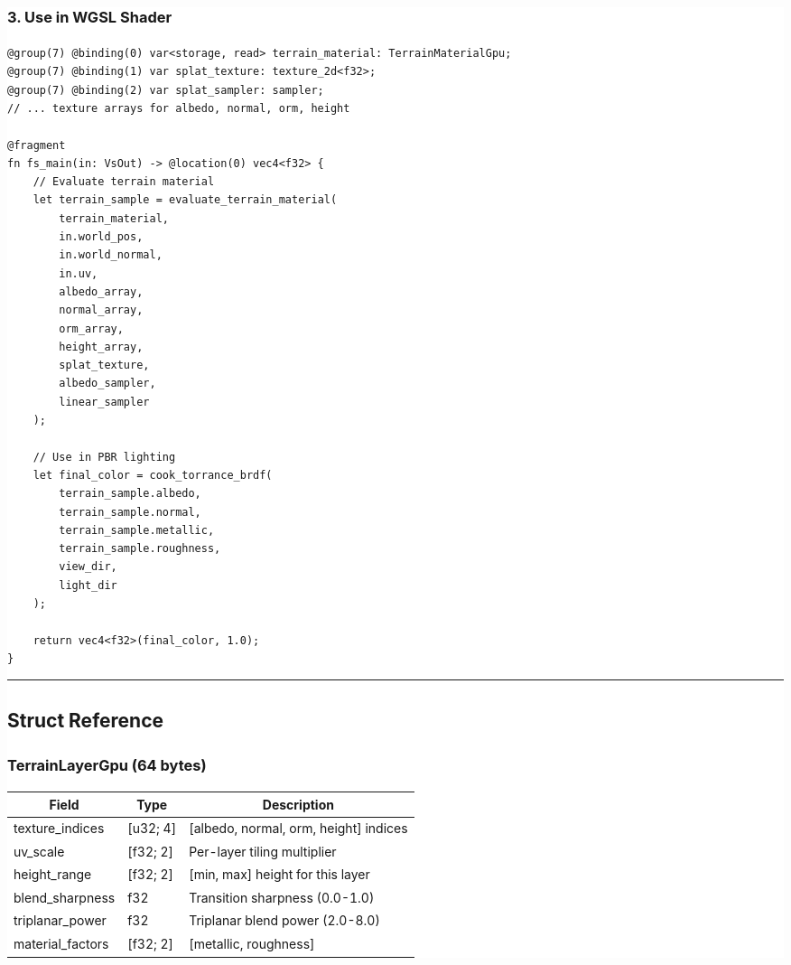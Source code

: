 ### 3. Use in WGSL Shader

```wgsl
@group(7) @binding(0) var<storage, read> terrain_material: TerrainMaterialGpu;
@group(7) @binding(1) var splat_texture: texture_2d<f32>;
@group(7) @binding(2) var splat_sampler: sampler;
// ... texture arrays for albedo, normal, orm, height

@fragment
fn fs_main(in: VsOut) -> @location(0) vec4<f32> {
    // Evaluate terrain material
    let terrain_sample = evaluate_terrain_material(
        terrain_material,
        in.world_pos,
        in.world_normal,
        in.uv,
        albedo_array,
        normal_array,
        orm_array,
        height_array,
        splat_texture,
        albedo_sampler,
        linear_sampler
    );
    
    // Use in PBR lighting
    let final_color = cook_torrance_brdf(
        terrain_sample.albedo,
        terrain_sample.normal,
        terrain_sample.metallic,
        terrain_sample.roughness,
        view_dir,
        light_dir
    );
    
    return vec4<f32>(final_color, 1.0);
}
```

---

## Struct Reference

### TerrainLayerGpu (64 bytes)

| Field              | Type      | Description                              |
|--------------------|-----------|------------------------------------------|
| texture_indices    | [u32; 4]  | [albedo, normal, orm, height] indices    |
| uv_scale           | [f32; 2]  | Per-layer tiling multiplier              |
| height_range       | [f32; 2]  | [min, max] height for this layer         |
| blend_sharpness    | f32       | Transition sharpness (0.0-1.0)           |
| triplanar_power    | f32       | Triplanar blend power (2.0-8.0)          |
| material_factors   | [f32; 2]  | [metallic, roughness]                    |
